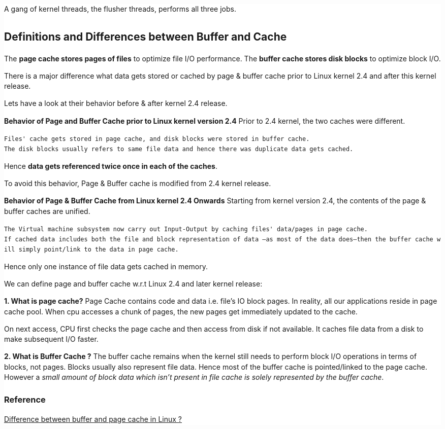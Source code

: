 A gang of kernel threads, the flusher threads, performs all three jobs.

## Definitions and Differences between Buffer and Cache

The **page cache stores pages of files** to optimize file I/O performance.
The **buffer cache stores disk blocks** to optimize block I/O.

There is a major difference what data gets stored or cached by page & buffer cache prior to Linux kernel 2.4 and after this kernel release.

Lets have a look at their behavior before & after kernel 2.4 release.

**Behavior of Page and Buffer Cache prior to Linux kernel version 2.4**
Prior to 2.4 kernel, the two caches were different.

```
Files' cache gets stored in page cache, and disk blocks were stored in buffer cache. 
The disk blocks usually refers to same file data and hence there was duplicate data gets cached.
```

Hence **data gets referenced twice once in each of the caches**.

To avoid this behavior, Page & Buffer cache is modified from 2.4 kernel release.

**Behavior of Page & Buffer Cache from Linux kernel 2.4 Onwards**
Starting from kernel version 2.4, the contents of the page & buffer caches are unified.

```
The Virtual machine subsystem now carry out Input-Output by caching files' data/pages in page cache. 
If cached data includes both the file and block representation of data —as most of the data does—then the buffer cache will simply point/link to the data in page cache.
```

Hence only one instance of file data gets cached in memory.

We can define page and buffer cache w.r.t Linux 2.4 and later kernel release:

**1. What is page cache?**
Page Cache contains code and data i.e. file’s IO block pages. In reality, all our applications reside in page cache pool. When cpu accesses a chunk of pages, the new pages get immediately updated to the cache.

On next access, CPU first checks the page cache and then access from disk if not available. It caches file data from a disk to make subsequent I/O faster.

**2. What is Buffer Cache ?**
The buffer cache remains when the kernel still needs to perform block I/O operations in terms of blocks, not pages.
Blocks usually also represent file data. Hence most of the buffer cache is pointed/linked to the page cache.
However a *small amount of block data which isn’t present in file cache is solely represented by the buffer cache*.



### Reference

[Difference between buffer and page cache in Linux ?](https://ngelinux.com/difference-between-buffer-and-page-cache-in-linux/)
